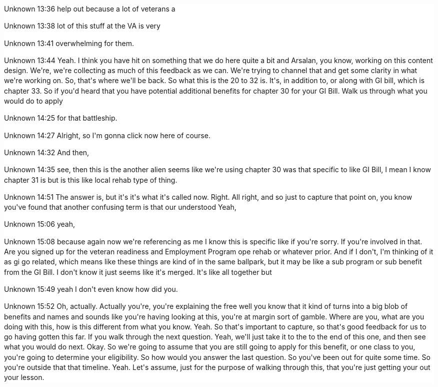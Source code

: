 Unknown 13:36
help out because a lot of veterans a

Unknown 13:38
lot of this stuff at the VA is very

Unknown 13:41
overwhelming for them.

Unknown 13:44
Yeah. I think you have hit on something that we do here quite a bit and Arsalan, you know, working on this content design. We're, we're collecting as much of this feedback as we can. We're trying to channel that and get some clarity in what we're working on. So, that's where we'll be back. So what this is the 20 to 32 is. It's, in addition to, or along with GI bill, which is chapter 33. So if you'd heard that you have potential additional benefits for chapter 30 for your GI Bill. Walk us through what you would do to apply

Unknown 14:25
for that battleship.

Unknown 14:27
Alright, so I'm gonna click now here of course.

Unknown 14:32
And then,

Unknown 14:35
see, then this is the another alien seems like we're using chapter 30 was that specific to like GI Bill, I mean I know chapter 31 is but is this like local rehab type of thing.

Unknown 14:51
The answer is, but it's it's what it's called now. Right. All right, and so just to capture that point on, you know you've found that another confusing term is that our understood Yeah,

Unknown 15:06
yeah,

Unknown 15:08
because again now we're referencing as me I know this is specific like if you're sorry. If you're involved in that. Are you signed up for the veteran readiness and Employment Program ope rehab or whatever prior. And if I don't, I'm thinking of it as gi go related, which means like these things are kind of in the same ballpark, but it may be like a sub program or sub benefit from the GI Bill. I don't know it just seems like it's merged. It's like all together but

Unknown 15:49
yeah I don't even know how did you.

Unknown 15:52
Oh, actually. Actually you're, you're explaining the free well you know that it kind of turns into a big blob of benefits and names and sounds like you're having looking at this, you're at margin sort of gamble. Where are you, what are you doing with this, how is this different from what you know. Yeah. So that's important to capture, so that's good feedback for us to go having gotten this far. If you walk through the next question. Yeah, we'll just take it to the to the end of this one, and then see what you would do next. Okay. So we're going to assume that you are still going to apply for this benefit, or one class to you, you're going to determine your eligibility. So how would you answer the last question. So you've been out for quite some time. So you're outside that that timeline. Yeah. Let's assume, just for the purpose of walking through this, that you're just getting your out your lesson.
